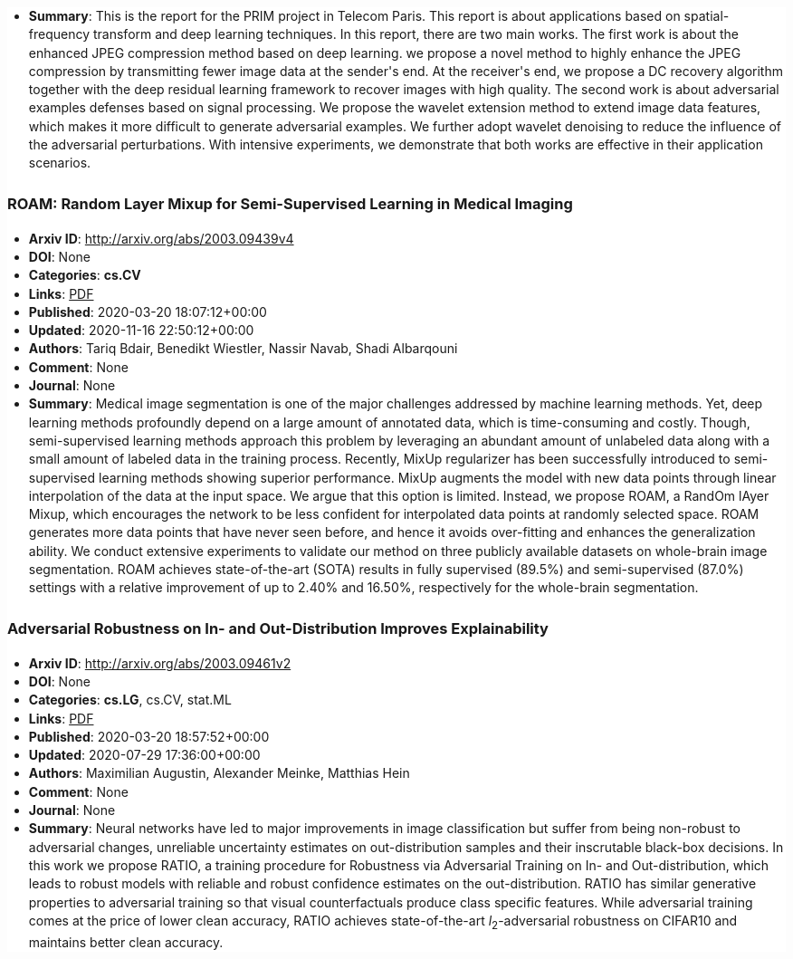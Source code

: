 - **Summary**: This is the report for the PRIM project in Telecom Paris. This report is about applications based on spatial-frequency transform and deep learning techniques. In this report, there are two main works. The first work is about the enhanced JPEG compression method based on deep learning. we propose a novel method to highly enhance the JPEG compression by transmitting fewer image data at the sender's end. At the receiver's end, we propose a DC recovery algorithm together with the deep residual learning framework to recover images with high quality. The second work is about adversarial examples defenses based on signal processing. We propose the wavelet extension method to extend image data features, which makes it more difficult to generate adversarial examples. We further adopt wavelet denoising to reduce the influence of the adversarial perturbations. With intensive experiments, we demonstrate that both works are effective in their application scenarios.



### ROAM: Random Layer Mixup for Semi-Supervised Learning in Medical Imaging
- **Arxiv ID**: http://arxiv.org/abs/2003.09439v4
- **DOI**: None
- **Categories**: **cs.CV**
- **Links**: [PDF](http://arxiv.org/pdf/2003.09439v4)
- **Published**: 2020-03-20 18:07:12+00:00
- **Updated**: 2020-11-16 22:50:12+00:00
- **Authors**: Tariq Bdair, Benedikt Wiestler, Nassir Navab, Shadi Albarqouni
- **Comment**: None
- **Journal**: None
- **Summary**: Medical image segmentation is one of the major challenges addressed by machine learning methods. Yet, deep learning methods profoundly depend on a large amount of annotated data, which is time-consuming and costly. Though, semi-supervised learning methods approach this problem by leveraging an abundant amount of unlabeled data along with a small amount of labeled data in the training process. Recently, MixUp regularizer has been successfully introduced to semi-supervised learning methods showing superior performance. MixUp augments the model with new data points through linear interpolation of the data at the input space. We argue that this option is limited. Instead, we propose ROAM, a RandOm lAyer Mixup, which encourages the network to be less confident for interpolated data points at randomly selected space. ROAM generates more data points that have never seen before, and hence it avoids over-fitting and enhances the generalization ability. We conduct extensive experiments to validate our method on three publicly available datasets on whole-brain image segmentation. ROAM achieves state-of-the-art (SOTA) results in fully supervised (89.5%) and semi-supervised (87.0%) settings with a relative improvement of up to 2.40% and 16.50%, respectively for the whole-brain segmentation.



### Adversarial Robustness on In- and Out-Distribution Improves Explainability
- **Arxiv ID**: http://arxiv.org/abs/2003.09461v2
- **DOI**: None
- **Categories**: **cs.LG**, cs.CV, stat.ML
- **Links**: [PDF](http://arxiv.org/pdf/2003.09461v2)
- **Published**: 2020-03-20 18:57:52+00:00
- **Updated**: 2020-07-29 17:36:00+00:00
- **Authors**: Maximilian Augustin, Alexander Meinke, Matthias Hein
- **Comment**: None
- **Journal**: None
- **Summary**: Neural networks have led to major improvements in image classification but suffer from being non-robust to adversarial changes, unreliable uncertainty estimates on out-distribution samples and their inscrutable black-box decisions. In this work we propose RATIO, a training procedure for Robustness via Adversarial Training on In- and Out-distribution, which leads to robust models with reliable and robust confidence estimates on the out-distribution. RATIO has similar generative properties to adversarial training so that visual counterfactuals produce class specific features. While adversarial training comes at the price of lower clean accuracy, RATIO achieves state-of-the-art $l_2$-adversarial robustness on CIFAR10 and maintains better clean accuracy.

